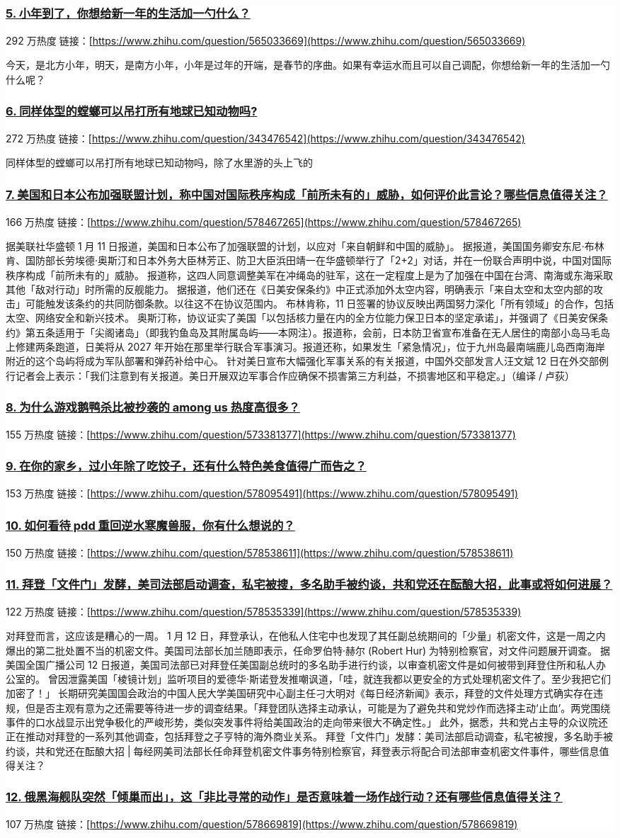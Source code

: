 ### [5. 小年到了，你想给新一年的生活加一勺什么？](https://www.zhihu.com/question/565033669)
292 万热度 链接：[https://www.zhihu.com/question/565033669](https://www.zhihu.com/question/565033669)

今天，是北方小年，明天，是南方小年，小年是过年的开端，是春节的序曲。如果有幸运水而且可以自己调配，你想给新一年的生活加一勺什么呢？

### [6. 同样体型的螳螂可以吊打所有地球已知动物吗?](https://www.zhihu.com/question/343476542)
272 万热度 链接：[https://www.zhihu.com/question/343476542](https://www.zhihu.com/question/343476542)

同样体型的螳螂可以吊打所有地球已知动物吗，除了水里游的头上飞的

### [7. 美国和日本公布加强联盟计划，称中国对国际秩序构成「前所未有的」威胁，如何评价此言论？哪些信息值得关注？](https://www.zhihu.com/question/578467265)
166 万热度 链接：[https://www.zhihu.com/question/578467265](https://www.zhihu.com/question/578467265)

据美联社华盛顿 1 月 11 日报道，美国和日本公布了加强联盟的计划，以应对「来自朝鲜和中国的威胁」。 据报道，美国国务卿安东尼·布林肯、国防部长劳埃德·奥斯汀和日本外务大臣林芳正、防卫大臣浜田靖一在华盛顿举行了「2+2」对话，并在一份联合声明中说，中国对国际秩序构成「前所未有的」威胁。 报道称，这四人同意调整美军在冲绳岛的驻军，这在一定程度上是为了加强在中国在台湾、南海或东海采取其他「敌对行动」时所需的反舰能力。 据报道，他们还在《日美安保条约》中正式添加外太空内容，明确表示「来自太空和太空内部的攻击」可能触发该条约的共同防御条款。以往这不在协议范围内。 布林肯称，11 日签署的协议反映出两国努力深化「所有领域」的合作，包括太空、网络安全和新兴技术。 奥斯汀称，协议证实了美国「以包括核力量在内的全方位能力保卫日本的坚定承诺」，并强调了《日美安保条约》第五条适用于「尖阁诸岛」（即我钓鱼岛及其附属岛屿——本网注）。报道称，会前，日本防卫省宣布准备在无人居住的南部小岛马毛岛上修建两条跑道，日美将从 2027 年开始在那里举行联合军事演习。报道还称，如果发生「紧急情况」，位于九州岛最南端鹿儿岛西南海岸附近的这个岛屿将成为军队部署和弹药补给中心。 针对美日宣布大幅强化军事关系的有关报道，中国外交部发言人汪文斌 12 日在外交部例行记者会上表示：「我们注意到有关报道。美日开展双边军事合作应确保不损害第三方利益，不损害地区和平稳定。」（编译 / 卢荻）

### [8. 为什么游戏鹅鸭杀比被抄袭的 among us 热度高很多？](https://www.zhihu.com/question/573381377)
155 万热度 链接：[https://www.zhihu.com/question/573381377](https://www.zhihu.com/question/573381377)



### [9. 在你的家乡，过小年除了吃饺子，还有什么特色美食值得广而告之？](https://www.zhihu.com/question/578095491)
153 万热度 链接：[https://www.zhihu.com/question/578095491](https://www.zhihu.com/question/578095491)



### [10. 如何看待 pdd 重回逆水寒魔兽服，你有什么想说的？](https://www.zhihu.com/question/578538611)
150 万热度 链接：[https://www.zhihu.com/question/578538611](https://www.zhihu.com/question/578538611)



### [11. 拜登「文件门」发酵，美司法部启动调查，私宅被搜，多名助手被约谈，共和党还在酝酿大招，此事或将如何进展？](https://www.zhihu.com/question/578535339)
122 万热度 链接：[https://www.zhihu.com/question/578535339](https://www.zhihu.com/question/578535339)

对拜登而言，这应该是糟心的一周。 1 月 12 日，拜登承认，在他私人住宅中也发现了其任副总统期间的「少量」机密文件，这是一周之内爆出的第二批处置不当的机密文件。美国司法部长加兰随即表示，任命罗伯特·赫尔 (Robert Hur) 为特别检察官，对文件问题展开调查。 据美国全国广播公司 12 日报道，美国司法部已对拜登任美国副总统时的多名助手进行约谈，以审查机密文件是如何被带到拜登住所和私人办公室的。 曾因泄露美国「棱镜计划」监听项目的爱德华·斯诺登发推嘲讽道，「哇，就连我都以更安全的方式处理机密文件了。至少我把它们加密了！」 长期研究美国国会政治的中国人民大学美国研究中心副主任刁大明对《每日经济新闻》表示，拜登的文件处理方式确实存在违规，但是否主观有意为之还需要等待进一步的调查结果。「拜登团队选择主动承认，可能是为了避免共和党炒作而选择主动‘止血’。两党围绕事件的口水战显示出党争极化的严峻形势，类似突发事件将给美国政治的走向带来很大不确定性。」 此外，据悉，共和党占主导的众议院还正在推动对拜登的一系列其他调查，包括拜登之子亨特的海外商业关系。 拜登「文件门」发酵：美司法部启动调查，私宅被搜，多名助手被约谈，共和党还在酝酿大招 | 每经网美司法部长任命拜登机密文件事务特别检察官，拜登表示将配合司法部审查机密文件事件，哪些信息值得关注？

### [12. 俄黑海舰队突然「倾巢而出」，这「非比寻常的动作」是否意味着一场作战行动？还有哪些信息值得关注？](https://www.zhihu.com/question/578669819)
107 万热度 链接：[https://www.zhihu.com/question/578669819](https://www.zhihu.com/question/578669819)
